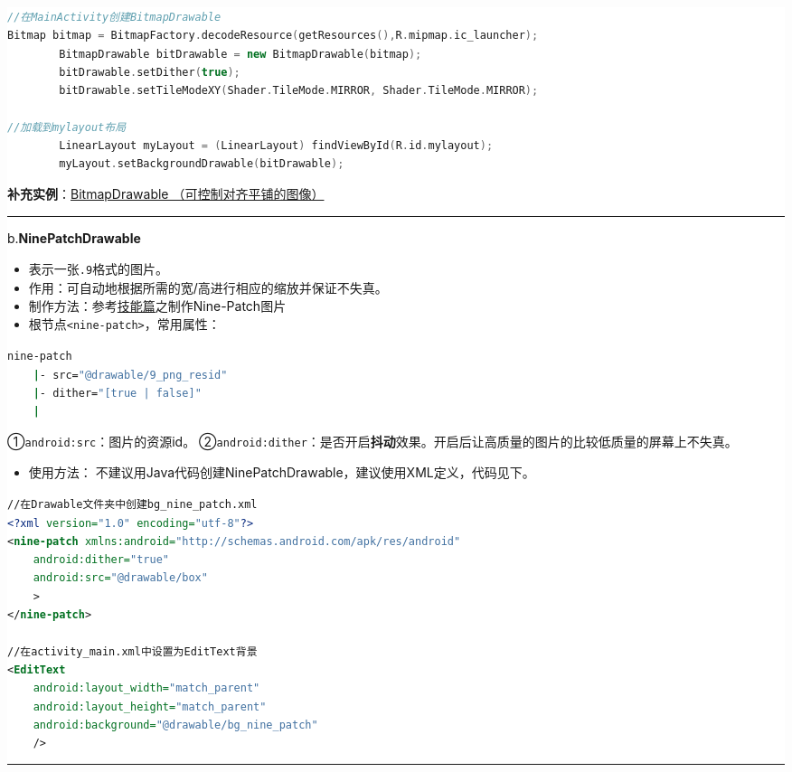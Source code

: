 
```cpp
//在MainActivity创建BitmapDrawable
Bitmap bitmap = BitmapFactory.decodeResource(getResources(),R.mipmap.ic_launcher);
        BitmapDrawable bitDrawable = new BitmapDrawable(bitmap);
        bitDrawable.setDither(true);
        bitDrawable.setTileModeXY(Shader.TileMode.MIRROR, Shader.TileMode.MIRROR);

//加载到mylayout布局
        LinearLayout myLayout = (LinearLayout) findViewById(R.id.mylayout);
        myLayout.setBackgroundDrawable(bitDrawable);
```

**补充实例**：[BitmapDrawable （可控制对齐平铺的图像）](https://www.jianshu.com/p/59ca59808317)

------

b.**NinePatchDrawable**

- 表示一张`.9`格式的图片。
- 作用：可自动地根据所需的宽/高进行相应的缩放并保证不失真。
- 制作方法：参考[技能篇](https://www.jianshu.com/p/c9496c8bed4c)之制作Nine-Patch图片
- 根节点`<nine-patch>`，常用属性：



```bash
nine-patch
    |- src="@drawable/9_png_resid"
    |- dither="[true | false]"
    |
```

①`android:src`：图片的资源id。
②`android:dither`：是否开启**抖动**效果。开启后让高质量的图片的比较低质量的屏幕上不失真。

- 使用方法： 不建议用Java代码创建NinePatchDrawable，建议使用XML定义，代码见下。



```xml
//在Drawable文件夹中创建bg_nine_patch.xml
<?xml version="1.0" encoding="utf-8"?>
<nine-patch xmlns:android="http://schemas.android.com/apk/res/android"
    android:dither="true"
    android:src="@drawable/box"
    >
</nine-patch>

//在activity_main.xml中设置为EditText背景
<EditText
    android:layout_width="match_parent"
    android:layout_height="match_parent"
    android:background="@drawable/bg_nine_patch"
    />
```

------

